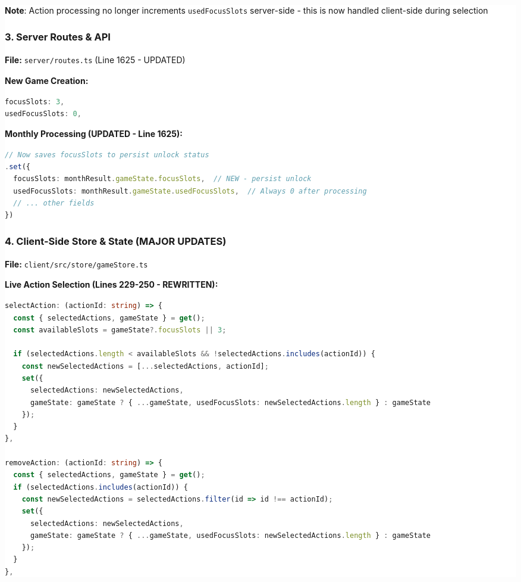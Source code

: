
**Note**: Action processing no longer increments `usedFocusSlots` server-side - this is now handled client-side during selection

### **3. Server Routes & API**
**File:** `server/routes.ts` (Line 1625 - UPDATED)

**New Game Creation:**
```typescript
focusSlots: 3,
usedFocusSlots: 0,
```

**Monthly Processing (UPDATED - Line 1625):**
```typescript
// Now saves focusSlots to persist unlock status
.set({
  focusSlots: monthResult.gameState.focusSlots,  // NEW - persist unlock
  usedFocusSlots: monthResult.gameState.usedFocusSlots,  // Always 0 after processing
  // ... other fields
})
```

### **4. Client-Side Store & State (MAJOR UPDATES)**
**File:** `client/src/store/gameStore.ts` 

**Live Action Selection (Lines 229-250 - REWRITTEN):**
```typescript
selectAction: (actionId: string) => {
  const { selectedActions, gameState } = get();
  const availableSlots = gameState?.focusSlots || 3;
  
  if (selectedActions.length < availableSlots && !selectedActions.includes(actionId)) {
    const newSelectedActions = [...selectedActions, actionId];
    set({ 
      selectedActions: newSelectedActions,
      gameState: gameState ? { ...gameState, usedFocusSlots: newSelectedActions.length } : gameState
    });
  }
},

removeAction: (actionId: string) => {
  const { selectedActions, gameState } = get();
  if (selectedActions.includes(actionId)) {
    const newSelectedActions = selectedActions.filter(id => id !== actionId);
    set({ 
      selectedActions: newSelectedActions,
      gameState: gameState ? { ...gameState, usedFocusSlots: newSelectedActions.length } : gameState
    });
  }
},
```
